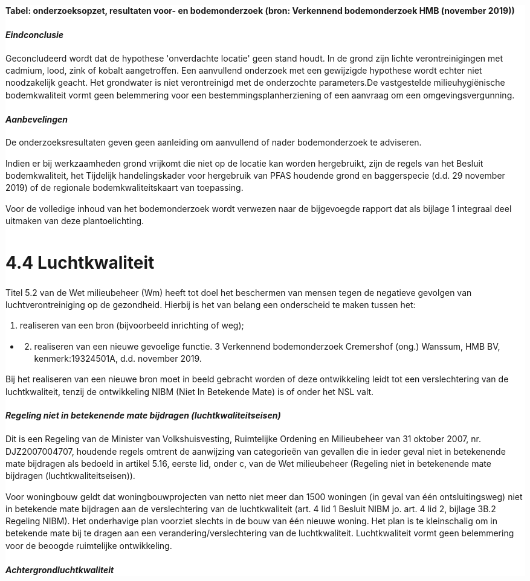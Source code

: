 **Tabel: onderzoeksopzet, resultaten voor- en bodemonderzoek (bron: Verkennend bodemonderzoek HMB (november 2019))**

#### *Eindconclusie*

Geconcludeerd wordt dat de hypothese 'onverdachte locatie' geen stand houdt. In de grond zijn lichte verontreinigingen met cadmium, lood, zink of kobalt aangetroffen. Een aanvullend onderzoek met een gewijzigde hypothese wordt echter niet noodzakelijk geacht. Het grondwater is niet verontreinigd met de onderzochte parameters.De vastgestelde milieuhygiënische bodemkwaliteit vormt geen belemmering voor een bestemmingsplanherziening of een aanvraag om een omgevingsvergunning.

#### *Aanbevelingen*

De onderzoeksresultaten geven geen aanleiding om aanvullend of nader bodemonderzoek te adviseren.

Indien er bij werkzaamheden grond vrijkomt die niet op de locatie kan worden hergebruikt, zijn de regels van het Besluit bodemkwaliteit, het Tijdelijk handelingskader voor hergebruik van PFAS houdende grond en baggerspecie (d.d. 29 november 2019) of de regionale bodemkwaliteitskaart van toepassing.

Voor de volledige inhoud van het bodemonderzoek wordt verwezen naar de bijgevoegde rapport dat als bijlage 1 integraal deel uitmaken van deze plantoelichting.

# <span id="page-25-0"></span>**4.4 Luchtkwaliteit**

Titel 5.2 van de Wet milieubeheer (Wm) heeft tot doel het beschermen van mensen tegen de negatieve gevolgen van luchtverontreiniging op de gezondheid. Hierbij is het van belang een onderscheid te maken tussen het:

1. realiseren van een bron (bijvoorbeeld inrichting of weg);

- 2. realiseren van een nieuwe gevoelige functie.
 3 Verkennend bodemonderzoek Cremershof (ong.) Wanssum, HMB BV, kenmerk:19324501A, d.d. november 2019.

Bij het realiseren van een nieuwe bron moet in beeld gebracht worden of deze ontwikkeling leidt tot een verslechtering van de luchtkwaliteit, tenzij de ontwikkeling NIBM (Niet In Betekende Mate) is of onder het NSL valt.

#### *Regeling niet in betekenende mate bijdragen (luchtkwaliteitseisen)*

Dit is een Regeling van de Minister van Volkshuisvesting, Ruimtelijke Ordening en Milieubeheer van 31 oktober 2007, nr. DJZ2007004707, houdende regels omtrent de aanwijzing van categorieën van gevallen die in ieder geval niet in betekenende mate bijdragen als bedoeld in artikel 5.16, eerste lid, onder c, van de Wet milieubeheer (Regeling niet in betekenende mate bijdragen (luchtkwaliteitseisen)).

Voor woningbouw geldt dat woningbouwprojecten van netto niet meer dan 1500 woningen (in geval van één ontsluitingsweg) niet in betekende mate bijdragen aan de verslechtering van de luchtkwaliteit (art. 4 lid 1 Besluit NIBM jo. art. 4 lid 2, bijlage 3B.2 Regeling NIBM). Het onderhavige plan voorziet slechts in de bouw van één nieuwe woning. Het plan is te kleinschalig om in betekende mate bij te dragen aan een verandering/verslechtering van de luchtkwaliteit. Luchtkwaliteit vormt geen belemmering voor de beoogde ruimtelijke ontwikkeling.

#### *Achtergrondluchtkwaliteit*
